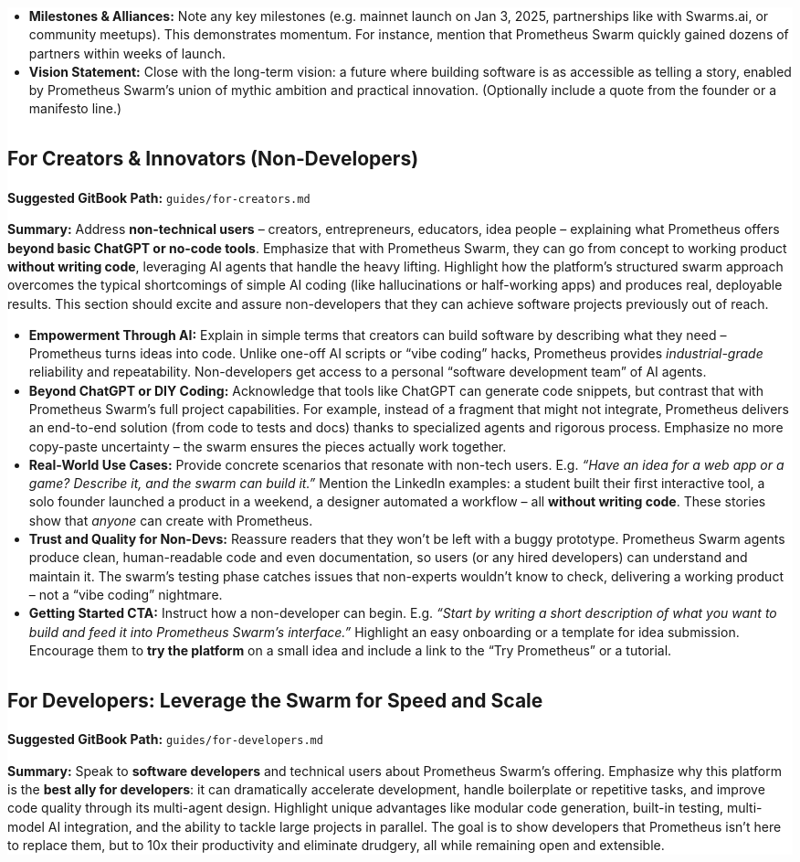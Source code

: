 * **Milestones & Alliances:** Note any key milestones (e.g. mainnet launch on Jan 3, 2025, partnerships like with Swarms.ai, or community meetups). This demonstrates momentum. For instance, mention that Prometheus Swarm quickly gained dozens of partners within weeks of launch.
* **Vision Statement:** Close with the long-term vision: a future where building software is as accessible as telling a story, enabled by Prometheus Swarm’s union of mythic ambition and practical innovation. (Optionally include a quote from the founder or a manifesto line.)

## For Creators & Innovators (Non‑Developers)

**Suggested GitBook Path:** `guides/for-creators.md`

**Summary:**
Address **non-technical users** – creators, entrepreneurs, educators, idea people – explaining what Prometheus offers **beyond basic ChatGPT or no-code tools**. Emphasize that with Prometheus Swarm, they can go from concept to working product **without writing code**, leveraging AI agents that handle the heavy lifting. Highlight how the platform’s structured swarm approach overcomes the typical shortcomings of simple AI coding (like hallucinations or half-working apps) and produces real, deployable results. This section should excite and assure non-developers that they can achieve software projects previously out of reach.

* **Empowerment Through AI:** Explain in simple terms that creators can build software by describing what they need – Prometheus turns ideas into code. Unlike one-off AI scripts or “vibe coding” hacks, Prometheus provides *industrial-grade* reliability and repeatability. Non-developers get access to a personal “software development team” of AI agents.
* **Beyond ChatGPT or DIY Coding:** Acknowledge that tools like ChatGPT can generate code snippets, but contrast that with Prometheus Swarm’s full project capabilities. For example, instead of a fragment that might not integrate, Prometheus delivers an end-to-end solution (from code to tests and docs) thanks to specialized agents and rigorous process. Emphasize no more copy-paste uncertainty – the swarm ensures the pieces actually work together.
* **Real-World Use Cases:** Provide concrete scenarios that resonate with non-tech users. E.g. *“Have an idea for a web app or a game? Describe it, and the swarm can build it.”* Mention the LinkedIn examples: a student built their first interactive tool, a solo founder launched a product in a weekend, a designer automated a workflow – all **without writing code**. These stories show that *anyone* can create with Prometheus.
* **Trust and Quality for Non-Devs:** Reassure readers that they won’t be left with a buggy prototype. Prometheus Swarm agents produce clean, human-readable code and even documentation, so users (or any hired developers) can understand and maintain it. The swarm’s testing phase catches issues that non-experts wouldn’t know to check, delivering a working product – not a “vibe coding” nightmare.
* **Getting Started CTA:** Instruct how a non-developer can begin. E.g. *“Start by writing a short description of what you want to build and feed it into Prometheus Swarm’s interface.”* Highlight an easy onboarding or a template for idea submission. Encourage them to **try the platform** on a small idea and include a link to the “Try Prometheus” or a tutorial.

## For Developers: Leverage the Swarm for Speed and Scale

**Suggested GitBook Path:** `guides/for-developers.md`

**Summary:**
Speak to **software developers** and technical users about Prometheus Swarm’s offering. Emphasize why this platform is the **best ally for developers**: it can dramatically accelerate development, handle boilerplate or repetitive tasks, and improve code quality through its multi-agent design. Highlight unique advantages like modular code generation, built-in testing, multi-model AI integration, and the ability to tackle large projects in parallel. The goal is to show developers that Prometheus isn’t here to replace them, but to 10x their productivity and eliminate drudgery, all while remaining open and extensible.
